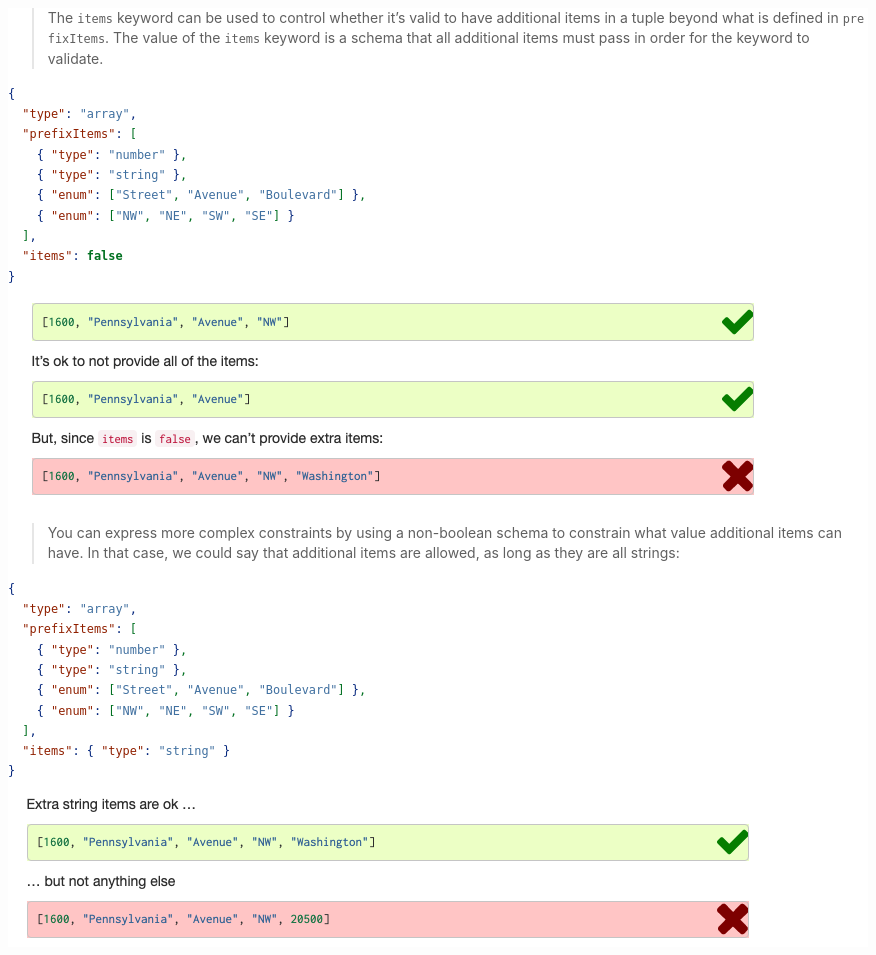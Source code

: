 > The `items` keyword can be used to control whether it’s valid to have additional items in a tuple beyond what is defined in `prefixItems`. The value of the `items` keyword is a schema that all additional items must pass in order for the keyword to validate.

```json
{
  "type": "array",
  "prefixItems": [
    { "type": "number" },
    { "type": "string" },
    { "enum": ["Street", "Avenue", "Boulevard"] },
    { "enum": ["NW", "NE", "SW", "SE"] }
  ],
  "items": false
}
```

![array-items2](./array-items2.png)

> You can express more complex constraints by using a non-boolean schema to constrain what value additional items can have. In that case, we could say that additional items are allowed, as long as they are all strings:

```json
{
  "type": "array",
  "prefixItems": [
    { "type": "number" },
    { "type": "string" },
    { "enum": ["Street", "Avenue", "Boulevard"] },
    { "enum": ["NW", "NE", "SW", "SE"] }
  ],
  "items": { "type": "string" }
}
```

![array-item3](./array-item3.png)
